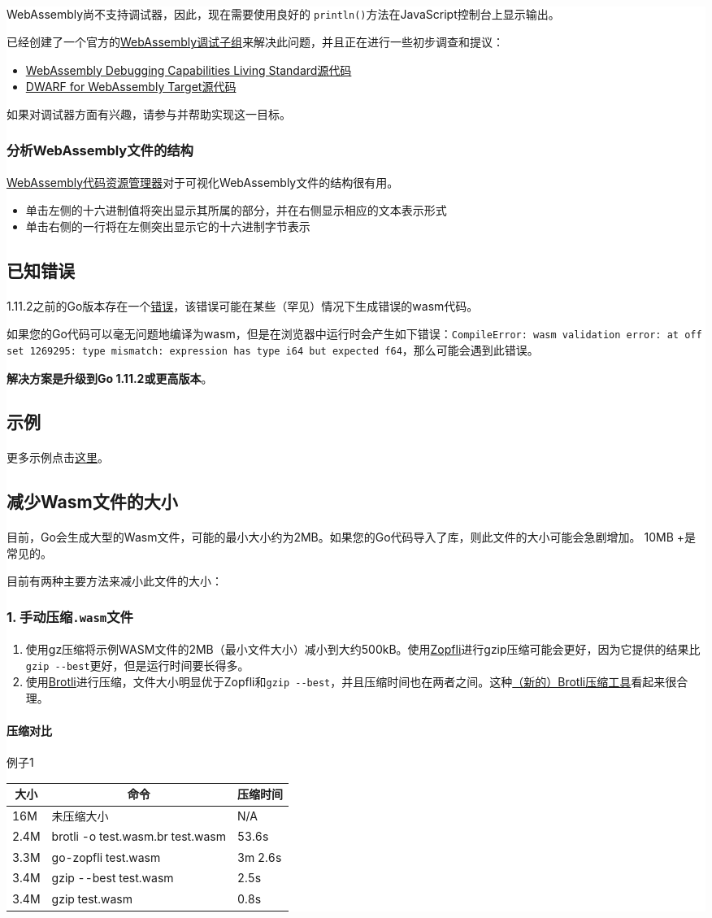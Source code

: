 WebAssembly尚不支持调试器，因此，现在需要使用良好的 `println()`方法在JavaScript控制台上显示输出。

已经创建了一个官方的[WebAssembly调试子组](https://github.com/WebAssembly/debugging)来解决此问题，并且正在进行一些初步调查和提议：

- [WebAssembly Debugging Capabilities Living Standard](https://fitzgen.github.io/wasm-debugging-capabilities/)[源代码](https://github.com/fitzgen/wasm-debugging-capabilities)
- [DWARF for WebAssembly Target](https://yurydelendik.github.io/webassembly-dwarf/)[源代码](https://github.com/yurydelendik/webassembly-dwarf/)

如果对调试器方面有兴趣，请参与并帮助实现这一目标。

### 分析WebAssembly文件的结构

[WebAssembly代码资源管理器](https://wasdk.github.io/wasmcodeexplorer/)对于可视化WebAssembly文件的结构很有用。

- 单击左侧的十六进制值将突出显示其所属的部分，并在右侧显示相应的文本表示形式
- 单击右侧的一行将在左侧突出显示它的十六进制字节表示

## 已知错误

1.11.2之前的Go版本存在一个[错误](https://github.com/golang/go/issues/27961)，该错误可能在某些（罕见）情况下生成错误的wasm代码。

如果您的Go代码可以毫无问题地编译为wasm，但是在浏览器中运行时会产生如下错误：`CompileError: wasm validation error: at offset 1269295: type mismatch: expression has type i64 but expected f64`，那么可能会遇到此错误。

**解决方案是升级到Go 1.11.2或更高版本**。

## 示例

更多示例点击[这里](https://github.com/golang/go/wiki/WebAssembly#further-examples)。

## 减少Wasm文件的大小

目前，Go会生成大型的Wasm文件，可能的最小大小约为2MB。如果您的Go代码导入了库，则此文件的大小可能会急剧增加。 10MB +是常见的。

目前有两种主要方法来减小此文件的大小：

### 1. 手动压缩`.wasm`文件

1. 使用gz压缩将示例WASM文件的2MB（最小文件大小）减小到大约500kB。使用[Zopfli](https://github.com/google/zopfli)进行gzip压缩可能会更好，因为它提供的结果比`gzip --best`更好，但是运行时间要长得多。
2. 使用[Brotli](https://github.com/google/brotli)进行压缩，文件大小明显优于Zopfli和`gzip --best`，并且压缩时间也在两者之间。这种[（新的）Brotli压缩工具](https://github.com/andybalholm/brotli)看起来很合理。

#### 压缩对比

例子1

|大小|命令|压缩时间|
|---|---|---|
|16M|未压缩大小|N/A|
|2.4M|brotli -o test.wasm.br test.wasm|53.6s
|3.3M|go-zopfli test.wasm|3m 2.6s
|3.4M|gzip --best test.wasm|2.5s
|3.4M|gzip test.wasm|0.8s
